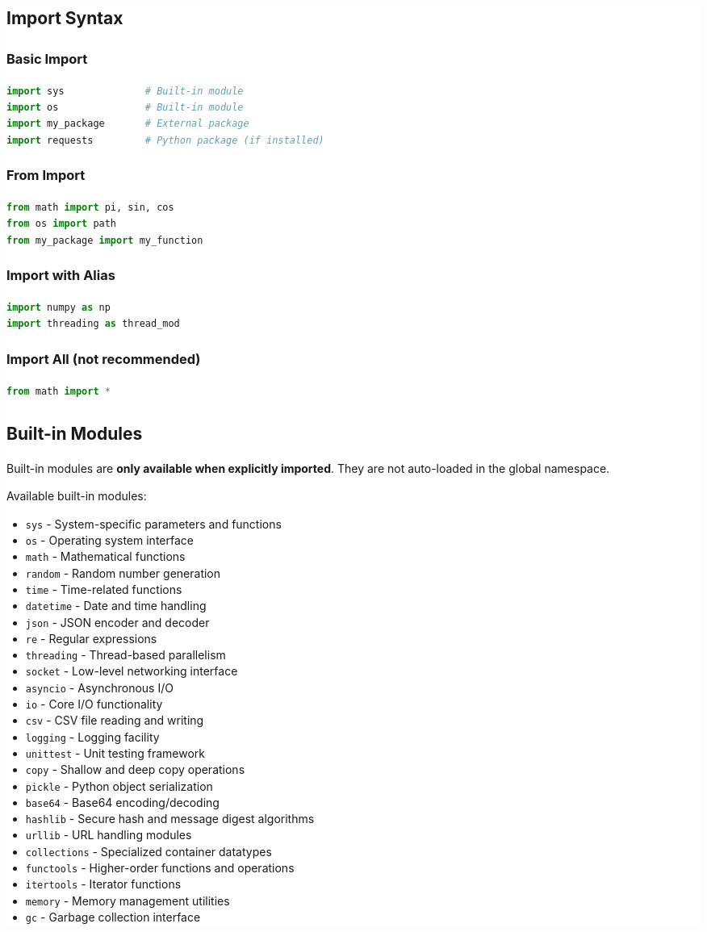 ## Import Syntax

### Basic Import
```python
import sys              # Built-in module
import os               # Built-in module  
import my_package       # External package
import requests         # Python package (if installed)
```

### From Import
```python
from math import pi, sin, cos
from os import path
from my_package import my_function
```

### Import with Alias
```python
import numpy as np
import threading as thread_mod
```

### Import All (not recommended)
```python
from math import *
```

## Built-in Modules

Built-in modules are **only available when explicitly imported**. They are not auto-loaded in the global namespace.

Available built-in modules:
- `sys` - System-specific parameters and functions
- `os` - Operating system interface
- `math` - Mathematical functions
- `random` - Random number generation
- `time` - Time-related functions
- `datetime` - Date and time handling
- `json` - JSON encoder and decoder
- `re` - Regular expressions
- `threading` - Thread-based parallelism
- `socket` - Low-level networking interface
- `asyncio` - Asynchronous I/O
- `io` - Core I/O functionality
- `csv` - CSV file reading and writing
- `logging` - Logging facility
- `unittest` - Unit testing framework
- `copy` - Shallow and deep copy operations
- `pickle` - Python object serialization
- `base64` - Base64 encoding/decoding
- `hashlib` - Secure hash and message digest algorithms
- `urllib` - URL handling modules
- `collections` - Specialized container datatypes
- `functools` - Higher-order functions and operations
- `itertools` - Iterator functions
- `memory` - Memory management utilities
- `gc` - Garbage collection interface
